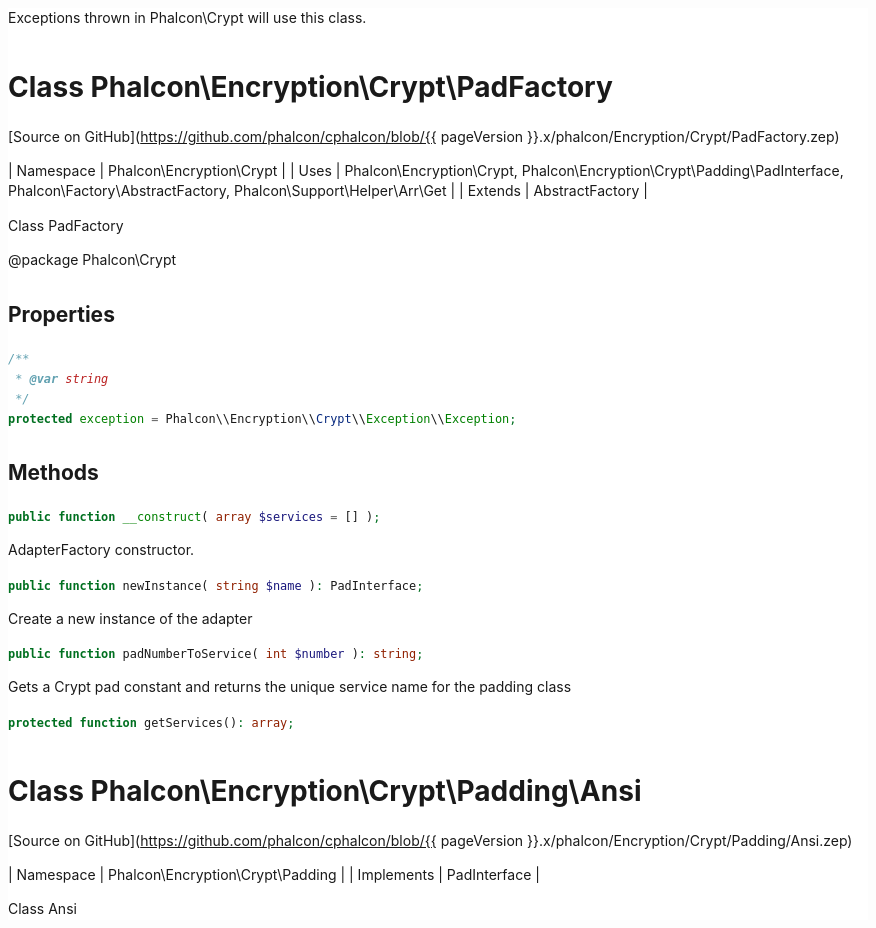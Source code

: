 Exceptions thrown in Phalcon\Crypt will use this class.



<h1 id="encryption-crypt-padfactory">Class Phalcon\Encryption\Crypt\PadFactory</h1>

[Source on GitHub](https://github.com/phalcon/cphalcon/blob/{{ pageVersion }}.x/phalcon/Encryption/Crypt/PadFactory.zep)

| Namespace  | Phalcon\Encryption\Crypt | | Uses       | Phalcon\Encryption\Crypt, Phalcon\Encryption\Crypt\Padding\PadInterface, Phalcon\Factory\AbstractFactory, Phalcon\Support\Helper\Arr\Get | | Extends    | AbstractFactory |

Class PadFactory

@package Phalcon\Crypt


## Properties
```php
/**
 * @var string
 */
protected exception = Phalcon\\Encryption\\Crypt\\Exception\\Exception;

```

## Methods

```php
public function __construct( array $services = [] );
```
AdapterFactory constructor.


```php
public function newInstance( string $name ): PadInterface;
```
Create a new instance of the adapter


```php
public function padNumberToService( int $number ): string;
```
Gets a Crypt pad constant and returns the unique service name for the padding class


```php
protected function getServices(): array;
```





<h1 id="encryption-crypt-padding-ansi">Class Phalcon\Encryption\Crypt\Padding\Ansi</h1>

[Source on GitHub](https://github.com/phalcon/cphalcon/blob/{{ pageVersion }}.x/phalcon/Encryption/Crypt/Padding/Ansi.zep)

| Namespace  | Phalcon\Encryption\Crypt\Padding | | Implements | PadInterface |

Class Ansi
